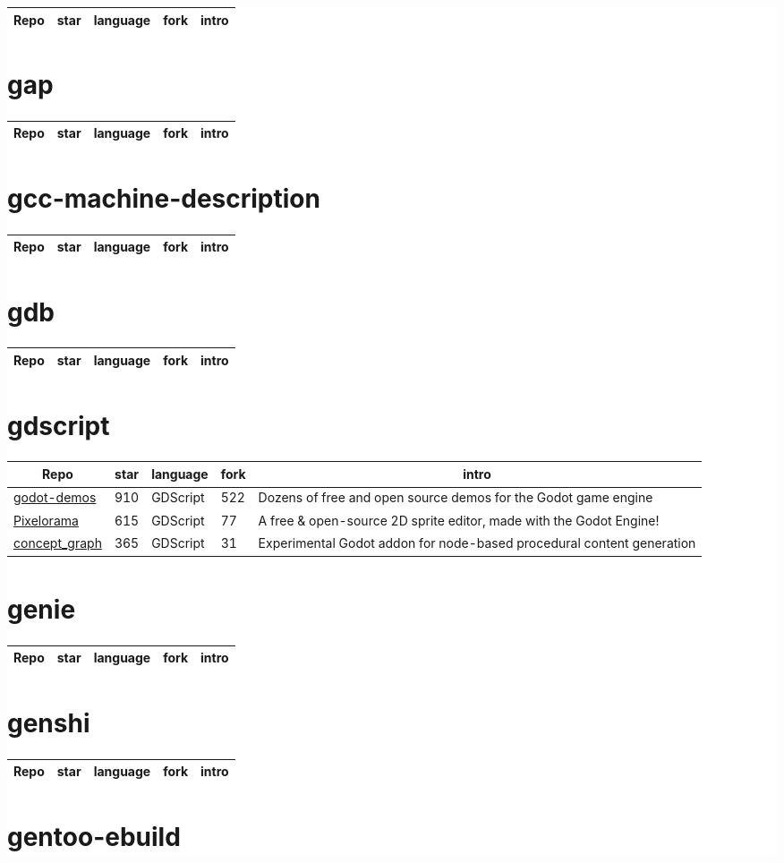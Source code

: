 Repo|star|language|fork|intro
-|-|-|-|-



# gap

Repo|star|language|fork|intro
-|-|-|-|-



# gcc-machine-description

Repo|star|language|fork|intro
-|-|-|-|-



# gdb

Repo|star|language|fork|intro
-|-|-|-|-



# gdscript

Repo|star|language|fork|intro
-|-|-|-|-
[godot-demos](https://github.com/GDQuest/godot-demos)|910|GDScript|522|Dozens of free and open source demos for the Godot game engine
[Pixelorama](https://github.com/Orama-Interactive/Pixelorama)|615|GDScript|77|A free & open-source 2D sprite editor, made with the Godot Engine!
[concept_graph](https://github.com/HungryProton/concept_graph)|365|GDScript|31|Experimental Godot addon for node-based procedural content generation


# genie

Repo|star|language|fork|intro
-|-|-|-|-



# genshi

Repo|star|language|fork|intro
-|-|-|-|-



# gentoo-ebuild
